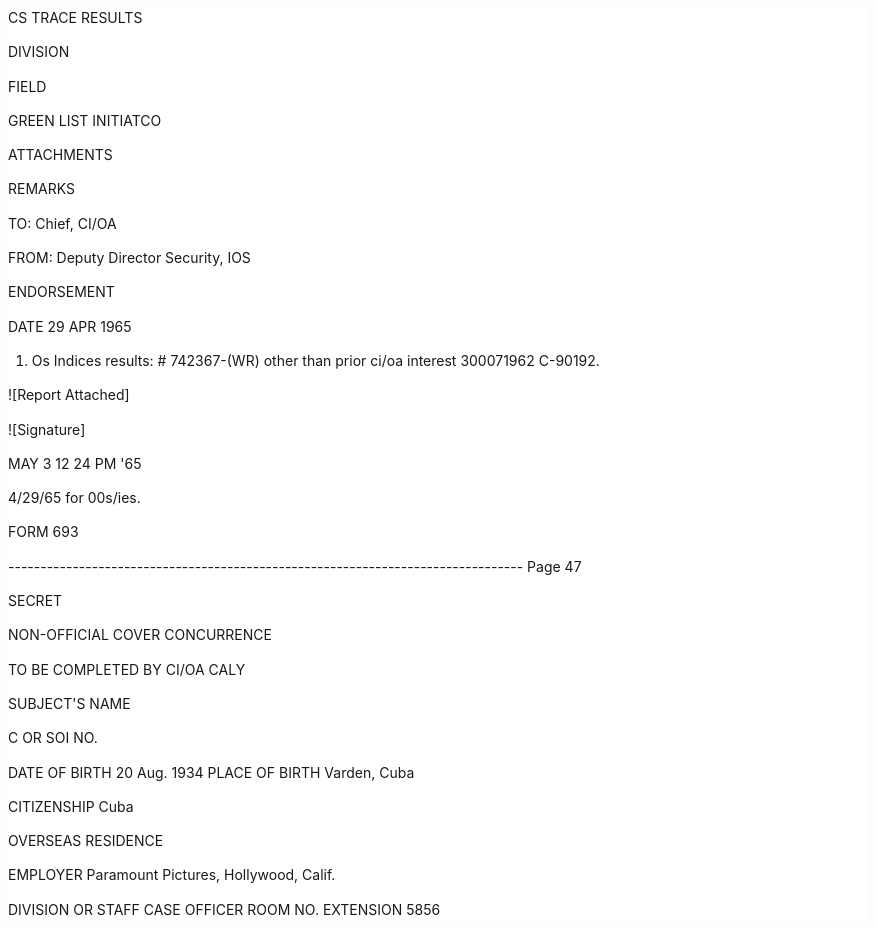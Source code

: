 CS TRACE RESULTS

DIVISION

FIELD

GREEN LIST INITIATCO

ATTACHMENTS

REMARKS

TO: Chief, CI/ОА

FROM: Deputy Director Security, IOS

ENDORSEMENT

DATE 29 APR 1965

1. Os Indices results: # 742367-(WR) other than prior ci/oa interest 300071962 C-90192.

![Report Attached]

![Signature]

MAY 3 12 24 PM '65

4/29/65 for 00s/ies.

FORM 693


-------------------------------------------------------------------------------- Page 47

SECRET

NON-OFFICIAL COVER
CONCURRENCE

TO BE COMPLETED BY CI/OA CALY

SUBJECT'S NAME

C OR SOI NO.

DATE OF BIRTH
20 Aug. 1934
PLACE OF BIRTH
Varden, Cuba

CITIZENSHIP
Cuba

OVERSEAS RESIDENCE

EMPLOYER
Paramount Pictures, Hollywood, Calif.

DIVISION OR STAFF
CASE OFFICER
ROOM NO.
EXTENSION
5856
